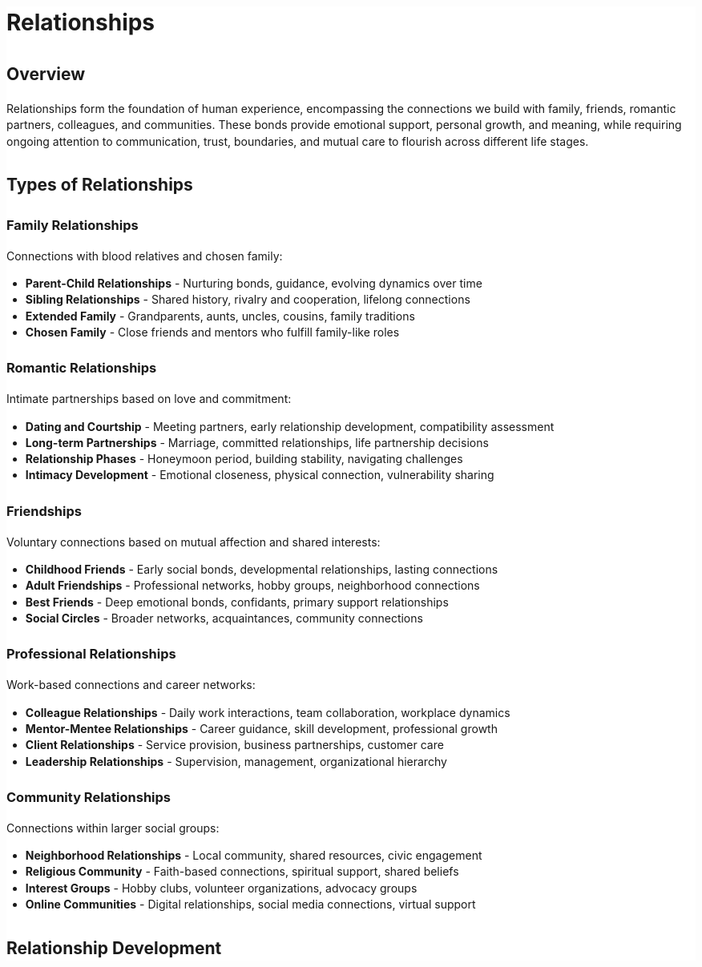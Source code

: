 # Relationships

## Overview
Relationships form the foundation of human experience, encompassing the connections we build with family, friends, romantic partners, colleagues, and communities. These bonds provide emotional support, personal growth, and meaning, while requiring ongoing attention to communication, trust, boundaries, and mutual care to flourish across different life stages.

## Types of Relationships

### Family Relationships
Connections with blood relatives and chosen family:
- **Parent-Child Relationships** - Nurturing bonds, guidance, evolving dynamics over time
- **Sibling Relationships** - Shared history, rivalry and cooperation, lifelong connections
- **Extended Family** - Grandparents, aunts, uncles, cousins, family traditions
- **Chosen Family** - Close friends and mentors who fulfill family-like roles

### Romantic Relationships
Intimate partnerships based on love and commitment:
- **Dating and Courtship** - Meeting partners, early relationship development, compatibility assessment
- **Long-term Partnerships** - Marriage, committed relationships, life partnership decisions
- **Relationship Phases** - Honeymoon period, building stability, navigating challenges
- **Intimacy Development** - Emotional closeness, physical connection, vulnerability sharing

### Friendships
Voluntary connections based on mutual affection and shared interests:
- **Childhood Friends** - Early social bonds, developmental relationships, lasting connections
- **Adult Friendships** - Professional networks, hobby groups, neighborhood connections
- **Best Friends** - Deep emotional bonds, confidants, primary support relationships
- **Social Circles** - Broader networks, acquaintances, community connections

### Professional Relationships
Work-based connections and career networks:
- **Colleague Relationships** - Daily work interactions, team collaboration, workplace dynamics
- **Mentor-Mentee Relationships** - Career guidance, skill development, professional growth
- **Client Relationships** - Service provision, business partnerships, customer care
- **Leadership Relationships** - Supervision, management, organizational hierarchy

### Community Relationships
Connections within larger social groups:
- **Neighborhood Relationships** - Local community, shared resources, civic engagement
- **Religious Community** - Faith-based connections, spiritual support, shared beliefs
- **Interest Groups** - Hobby clubs, volunteer organizations, advocacy groups
- **Online Communities** - Digital relationships, social media connections, virtual support

## Relationship Development
